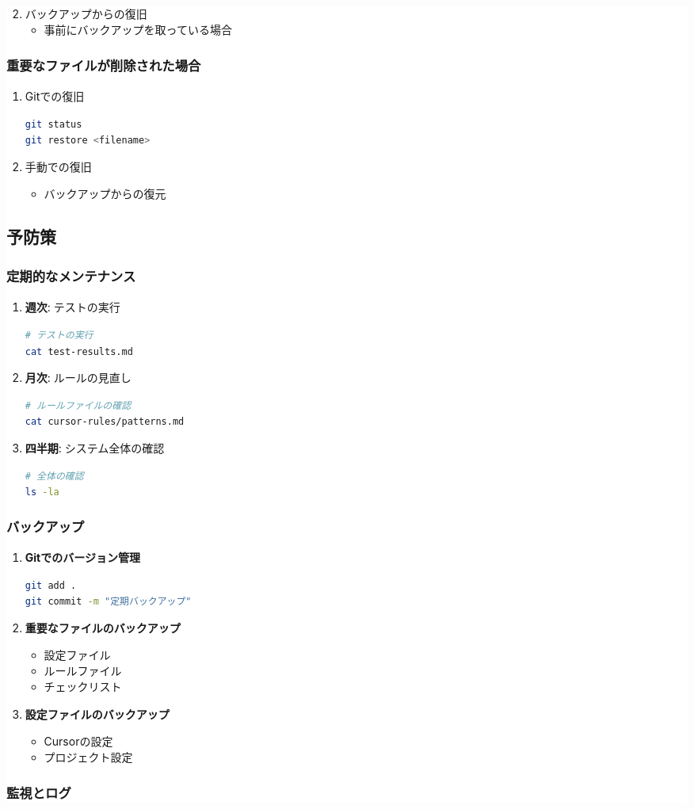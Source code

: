 2. バックアップからの復旧
   - 事前にバックアップを取っている場合

### 重要なファイルが削除された場合

1. Gitでの復旧
   ```bash
   git status
   git restore <filename>
   ```

2. 手動での復旧
   - バックアップからの復元

## 予防策

### 定期的なメンテナンス

1. **週次**: テストの実行
   ```bash
   # テストの実行
   cat test-results.md
   ```

2. **月次**: ルールの見直し
   ```bash
   # ルールファイルの確認
   cat cursor-rules/patterns.md
   ```

3. **四半期**: システム全体の確認
   ```bash
   # 全体の確認
   ls -la
   ```

### バックアップ

1. **Gitでのバージョン管理**
   ```bash
   git add .
   git commit -m "定期バックアップ"
   ```

2. **重要なファイルのバックアップ**
   - 設定ファイル
   - ルールファイル
   - チェックリスト

3. **設定ファイルのバックアップ**
   - Cursorの設定
   - プロジェクト設定

### 監視とログ
